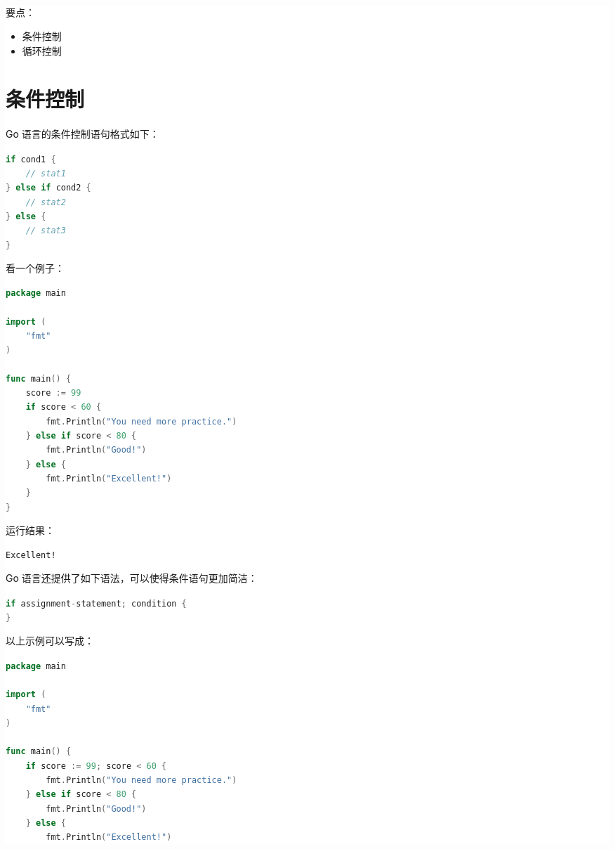 要点：

- 条件控制
- 循环控制

# 条件控制

Go 语言的条件控制语句格式如下：

```go
if cond1 {  
	// stat1
} else if cond2 {
    // stat2
} else {
    // stat3
}
```

看一个例子：

```go
package main

import (
	"fmt"
)

func main() {
	score := 99
	if score < 60 {
		fmt.Println("You need more practice.")
	} else if score < 80 {
		fmt.Println("Good!")
	} else {
		fmt.Println("Excellent!")
	}
}
```

运行结果：

```shell
Excellent!
```

Go 语言还提供了如下语法，可以使得条件语句更加简洁：

```go
if assignment-statement; condition {  
}
```

以上示例可以写成：

```go
package main

import (
	"fmt"
)

func main() {
	if score := 99; score < 60 {
		fmt.Println("You need more practice.")
	} else if score < 80 {
		fmt.Println("Good!")
	} else {
		fmt.Println("Excellent!")
```
